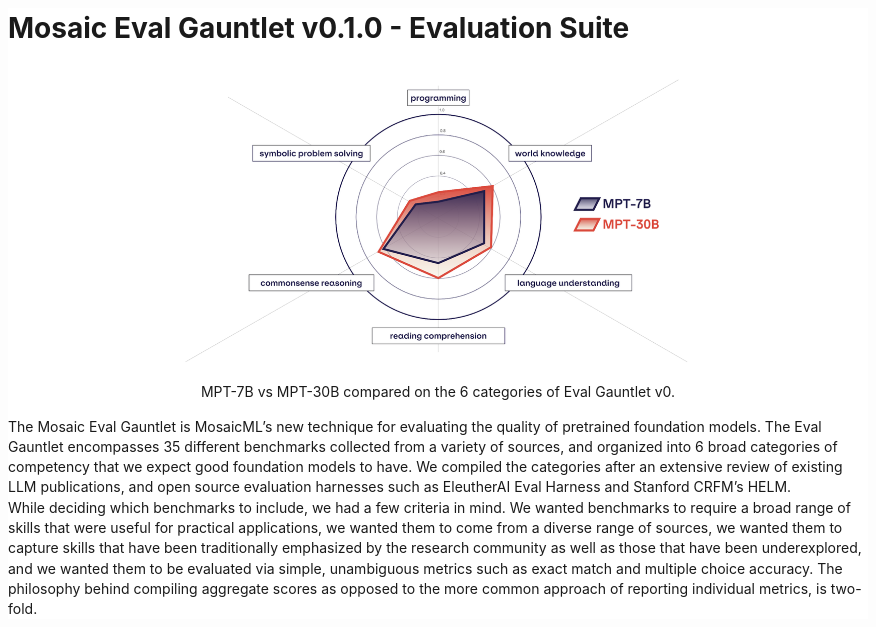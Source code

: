 # Mosaic Eval Gauntlet v0.1.0 - Evaluation Suite



<p align="center">
    <picture>
      <img alt="LLM Foundry" src="../../../assets/radar_blog.png" width="60%">
    </picture>
    <br>
    MPT-7B vs MPT-30B compared on the 6 categories of Eval Gauntlet v0.
</p>
The Mosaic Eval Gauntlet is MosaicML’s new technique for evaluating the quality of pretrained foundation models. The Eval Gauntlet encompasses 35 different benchmarks collected from a variety of sources, and organized into 6 broad categories of competency that we expect good foundation models to have. We compiled the categories after an extensive review of existing LLM publications, and open source evaluation harnesses such as EleutherAI Eval Harness and Stanford CRFM’s HELM.

<br>
While deciding which benchmarks to include, we had a few criteria in mind. We wanted benchmarks to require a broad range of skills that were useful for practical applications, we wanted them to come from a diverse range of sources, we wanted them to capture skills that have been traditionally emphasized by the research community as well as those that have been underexplored, and we wanted them to be evaluated via simple, unambiguous metrics such as exact match and multiple choice accuracy. The philosophy behind compiling aggregate scores as opposed to the more common approach of reporting individual metrics, is two-fold.
